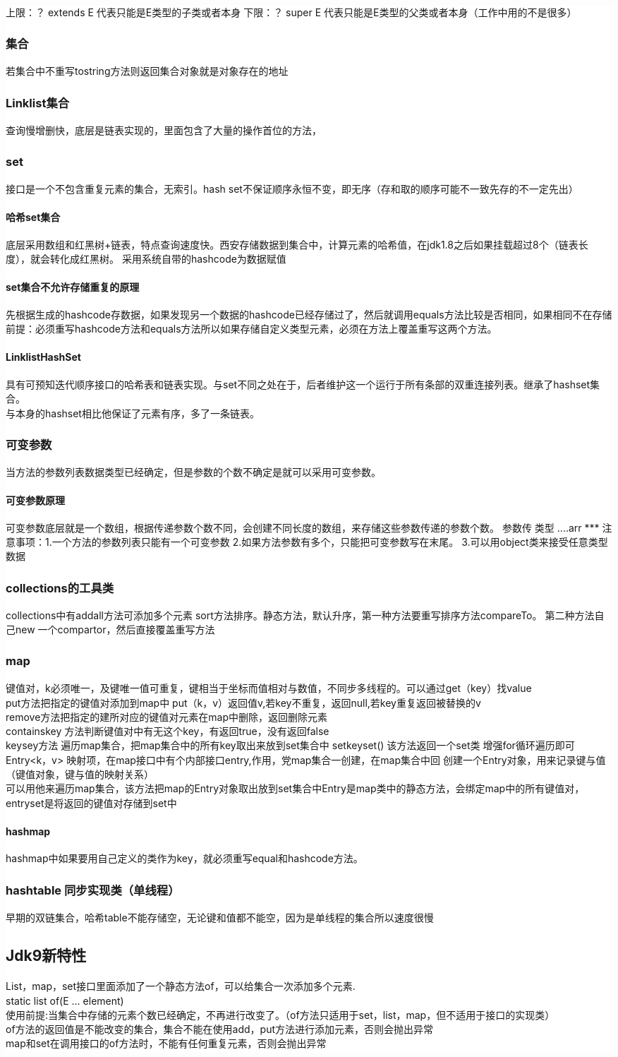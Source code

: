  上限：？ extends E 代表只能是E类型的子类或者本身
 下限：？ super E 代表只能是E类型的父类或者本身（工作中用的不是很多）
### 集合
若集合中不重写tostring方法则返回集合对象就是对象存在的地址
### Linklist集合
查询慢增删快，底层是链表实现的，里面包含了大量的操作首位的方法，
### set
接口是一个不包含重复元素的集合，无索引。hash set不保证顺序永恒不变，即无序（存和取的顺序可能不一致先存的不一定先出）
#### 哈希set集合
底层采用数组和红黑树+链表，特点查询速度快。西安存储数据到集合中，计算元素的哈希值，在jdk1.8之后如果挂载超过8个（链表长度），就会转化成红黑树。 
采用系统自带的hashcode为数据赋值
#### set集合不允许存储重复的原理
先根据生成的hashcode存数据，如果发现另一个数据的hashcode已经存储过了，然后就调用equals方法比较是否相同，如果相同不在存储  
前提：必须重写hashcode方法和equals方法所以如果存储自定义类型元素，必须在方法上覆盖重写这两个方法。
#### LinklistHashSet 
具有可预知迭代顺序接口的哈希表和链表实现。与set不同之处在于，后者维护这一个运行于所有条部的双重连接列表。继承了hashset集合。  
与本身的hashset相比他保证了元素有序，多了一条链表。
### 可变参数
当方法的参数列表数据类型已经确定，但是参数的个数不确定是就可以采用可变参数。
#### 可变参数原理 
可变参数底层就是一个数组，根据传递参数个数不同，会创建不同长度的数组，来存储这些参数传递的参数个数。
参数传 类型 ....arr
*** 注意事项：1.一个方法的参数列表只能有一个可变参数 
             2.如果方法参数有多个，只能把可变参数写在末尾。
             3.可以用object类来接受任意类型数据
### collections的工具类
 collections中有addall方法可添加多个元素
 sort方法排序。静态方法，默认升序，第一种方法要重写排序方法compareTo。 
                                 第二种方法自己new 一个compartor，然后直接覆盖重写方法
### map
键值对，k必须唯一，及键唯一值可重复，键相当于坐标而值相对与数值，不同步多线程的。可以通过get（key）找value  
put方法把指定的键值对添加到map中 put（k，v）返回值v,若key不重复，返回null,若key重复返回被替换的v  
remove方法把指定的建所对应的键值对元素在map中删除，返回删除元素  
containskey 方法判断键值对中有无这个key，有返回true，没有返回false  
keysey方法 遍历map集合，把map集合中的所有key取出来放到set集合中 set<k>keyset() 该方法返回一个set<k>类  增强for循环遍历即可   
Entry<k，v> 映射项，在map接口中有个内部接口entry,作用，党map集合一创建，在map集合中回 创建一个Entry对象，用来记录键与值（键值对象，键与值的映射关系）    
可以用他来遍历map集合，该方法把map的Entry对象取出放到set集合中Entry是map类中的静态方法，会绑定map中的所有键值对，entryset是将返回的键值对存储到set中   

####  hashmap
  hashmap中如果要用自己定义的类作为key，就必须重写equal和hashcode方法。
 ### hashtable  同步实现类（单线程）
  早期的双链集合，哈希table不能存储空，无论键和值都不能空，因为是单线程的集合所以速度很慢
##  Jdk9新特性
  List，map，set接口里面添加了一个静态方法of，可以给集合一次添加多个元素.  
  static<E> list <E> of(E ... element)  
  使用前提:当集合中存储的元素个数已经确定，不再进行改变了。（of方法只适用于set，list，map，但不适用于接口的实现类）  
          of方法的返回值是不能改变的集合，集合不能在使用add，put方法进行添加元素，否则会抛出异常    
          map和set在调用接口的of方法时，不能有任何重复元素，否则会抛出异常  
